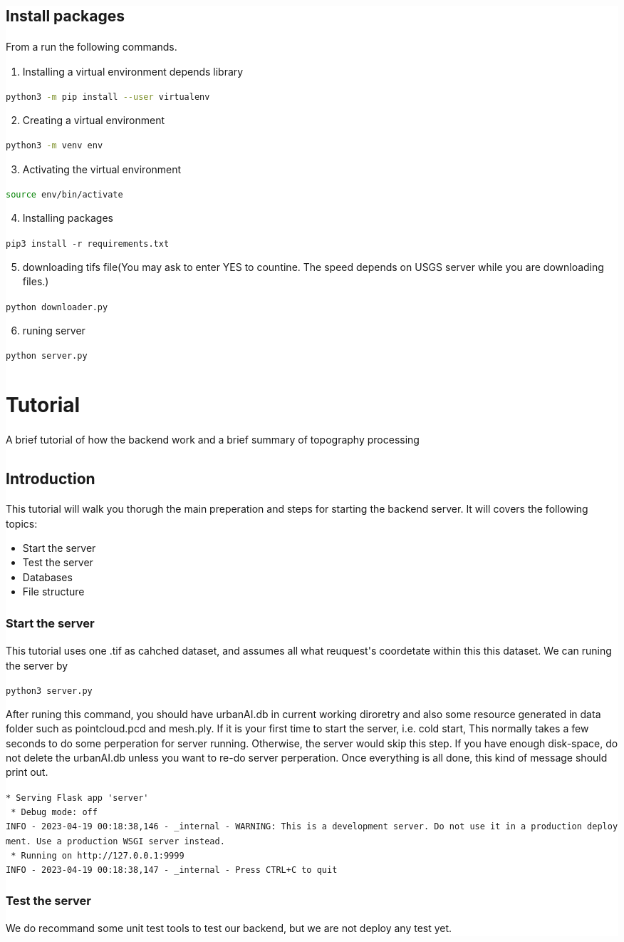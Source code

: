 ## Install packages
From a run the following commands.
1. Installing a virtual environment depends library
```bash
python3 -m pip install --user virtualenv
```
2. Creating a virtual environment 
```bash
python3 -m venv env

```
3. Activating the virtual environment
```bash
source env/bin/activate
```
4. Installing packages
```
pip3 install -r requirements.txt
```
5. downloading tifs file(You may ask to enter YES to countine. The speed depends on USGS server while you are downloading files.)
```
python downloader.py
```
6. runing server
```
python server.py
```
# Tutorial
A brief tutorial of how the backend work and a brief summary of topography processing
## Introduction
This tutorial will walk you thorugh the main preperation and steps for starting the backend server. It will covers the following topics:
- Start the server
- Test the server
- Databases
- File structure
### Start the server
This tutorial uses one .tif as cahched dataset, and assumes all what reuquest's coordetate within this this dataset. We can runing the server by 
```bash
python3 server.py
```
After runing this command, you should have urbanAI.db in current working diroretry and also some resource generated in data folder such as pointcloud.pcd and mesh.ply. If it is your first time to start the server, i.e. cold start, This normally takes a few seconds to do some perperation for server running. Otherwise, the server would skip this step. 
If you have enough disk-space, do not delete the urbanAI.db unless you want to re-do server perperation.
Once everything is all done, this kind of message should print out.
```
* Serving Flask app 'server'
 * Debug mode: off
INFO - 2023-04-19 00:18:38,146 - _internal - WARNING: This is a development server. Do not use it in a production deployment. Use a production WSGI server instead.
 * Running on http://127.0.0.1:9999
INFO - 2023-04-19 00:18:38,147 - _internal - Press CTRL+C to quit
```
### Test the server
We do recommand some unit test tools to test our backend, but we are not deploy any test yet. 

